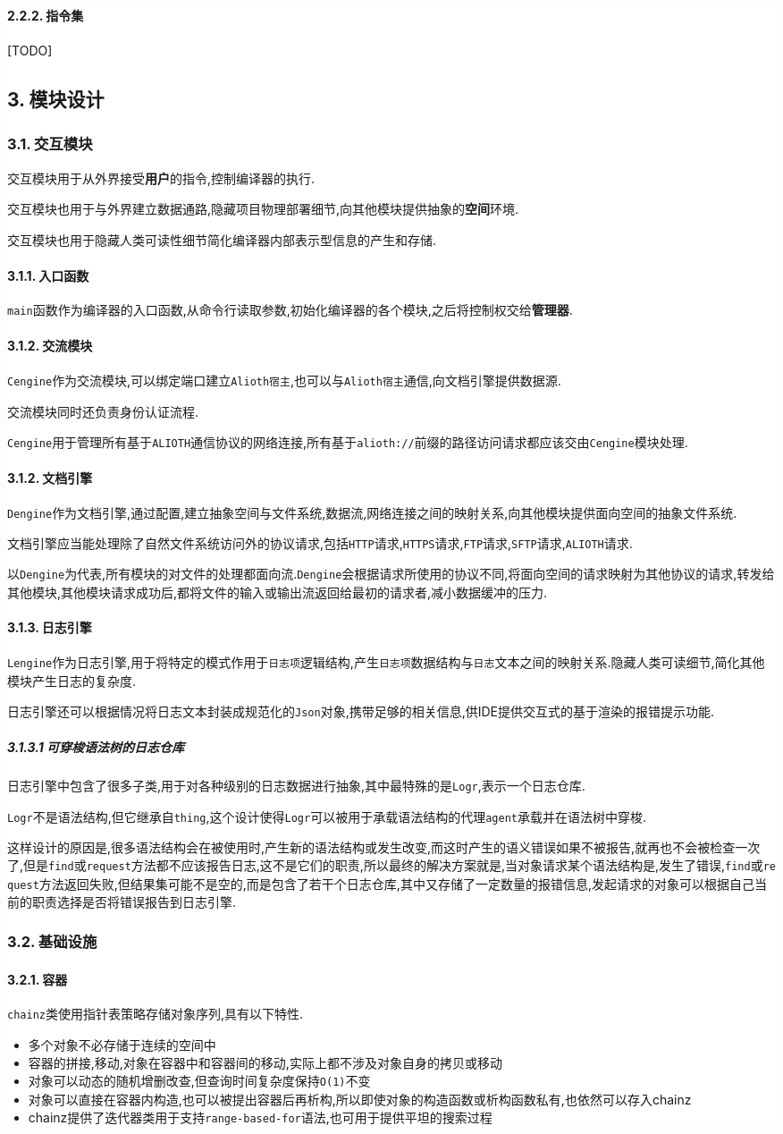 #### 2.2.2. 指令集

[TODO]

## 3. 模块设计

### 3.1. 交互模块

交互模块用于从外界接受**用户**的指令,控制编译器的执行.

交互模块也用于与外界建立数据通路,隐藏项目物理部署细节,向其他模块提供抽象的**空间**环境.

交互模块也用于隐藏人类可读性细节简化编译器内部表示型信息的产生和存储.

#### 3.1.1. 入口函数

`main`函数作为编译器的入口函数,从命令行读取参数,初始化编译器的各个模块,之后将控制权交给**管理器**.

#### 3.1.2. 交流模块

`Cengine`作为交流模块,可以绑定端口建立`Alioth宿主`,也可以与`Alioth宿主`通信,向文档引擎提供数据源.

交流模块同时还负责身份认证流程.

`Cengine`用于管理所有基于`ALIOTH`通信协议的网络连接,所有基于`alioth://`前缀的路径访问请求都应该交由`Cengine`模块处理.

#### 3.1.2. 文档引擎

`Dengine`作为文档引擎,通过配置,建立抽象空间与文件系统,数据流,网络连接之间的映射关系,向其他模块提供面向空间的抽象文件系统.

文档引擎应当能处理除了自然文件系统访问外的协议请求,包括`HTTP`请求,`HTTPS`请求,`FTP`请求,`SFTP`请求,`ALIOTH`请求.

以`Dengine`为代表,所有模块的对文件的处理都面向流.`Dengine`会根据请求所使用的协议不同,将面向空间的请求映射为其他协议的请求,转发给其他模块,其他模块请求成功后,都将文件的输入或输出流返回给最初的请求者,减小数据缓冲的压力.

#### 3.1.3. 日志引擎

`Lengine`作为日志引擎,用于将特定的模式作用于`日志项`逻辑结构,产生`日志项`数据结构与`日志`文本之间的映射关系.隐藏人类可读细节,简化其他模块产生日志的复杂度.

日志引擎还可以根据情况将日志文本封装成规范化的`Json`对象,携带足够的相关信息,供IDE提供交互式的基于渲染的报错提示功能.

##### 3.1.3.1 可穿梭语法树的日志仓库

日志引擎中包含了很多子类,用于对各种级别的日志数据进行抽象,其中最特殊的是`Logr`,表示一个日志仓库.

`Logr`不是语法结构,但它继承自`thing`,这个设计使得`Logr`可以被用于承载语法结构的代理`agent`承载并在语法树中穿梭.

这样设计的原因是,很多语法结构会在被使用时,产生新的语法结构或发生改变,而这时产生的语义错误如果不被报告,就再也不会被检查一次了,但是`find`或`request`方法都不应该报告日志,这不是它们的职责,所以最终的解决方案就是,当对象请求某个语法结构是,发生了错误,`find`或`request`方法返回失败,但结果集可能不是空的,而是包含了若干个日志仓库,其中又存储了一定数量的报错信息,发起请求的对象可以根据自己当前的职责选择是否将错误报告到日志引擎.

### 3.2. 基础设施

#### 3.2.1. 容器

`chainz`类使用指针表策略存储对象序列,具有以下特性.

* 多个对象不必存储于连续的空间中
* 容器的拼接,移动,对象在容器中和容器间的移动,实际上都不涉及对象自身的拷贝或移动
* 对象可以动态的随机增删改查,但查询时间复杂度保持`O(1)`不变
* 对象可以直接在容器内构造,也可以被提出容器后再析构,所以即使对象的构造函数或析构函数私有,也依然可以存入chainz
* chainz提供了迭代器类用于支持`range-based-for`语法,也可用于提供平坦的搜索过程
